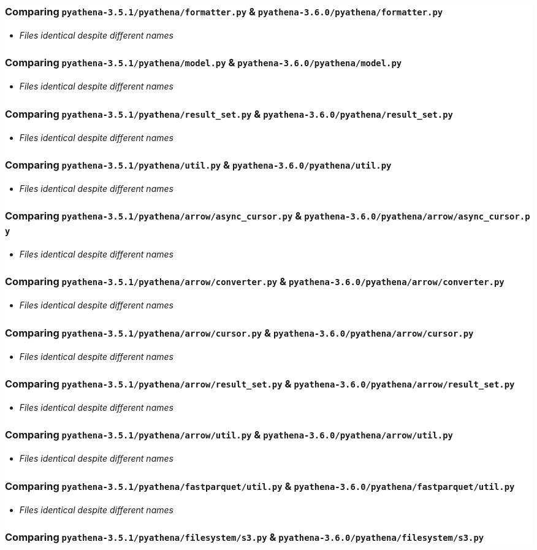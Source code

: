 ### Comparing `pyathena-3.5.1/pyathena/formatter.py` & `pyathena-3.6.0/pyathena/formatter.py`

 * *Files identical despite different names*

### Comparing `pyathena-3.5.1/pyathena/model.py` & `pyathena-3.6.0/pyathena/model.py`

 * *Files identical despite different names*

### Comparing `pyathena-3.5.1/pyathena/result_set.py` & `pyathena-3.6.0/pyathena/result_set.py`

 * *Files identical despite different names*

### Comparing `pyathena-3.5.1/pyathena/util.py` & `pyathena-3.6.0/pyathena/util.py`

 * *Files identical despite different names*

### Comparing `pyathena-3.5.1/pyathena/arrow/async_cursor.py` & `pyathena-3.6.0/pyathena/arrow/async_cursor.py`

 * *Files identical despite different names*

### Comparing `pyathena-3.5.1/pyathena/arrow/converter.py` & `pyathena-3.6.0/pyathena/arrow/converter.py`

 * *Files identical despite different names*

### Comparing `pyathena-3.5.1/pyathena/arrow/cursor.py` & `pyathena-3.6.0/pyathena/arrow/cursor.py`

 * *Files identical despite different names*

### Comparing `pyathena-3.5.1/pyathena/arrow/result_set.py` & `pyathena-3.6.0/pyathena/arrow/result_set.py`

 * *Files identical despite different names*

### Comparing `pyathena-3.5.1/pyathena/arrow/util.py` & `pyathena-3.6.0/pyathena/arrow/util.py`

 * *Files identical despite different names*

### Comparing `pyathena-3.5.1/pyathena/fastparquet/util.py` & `pyathena-3.6.0/pyathena/fastparquet/util.py`

 * *Files identical despite different names*

### Comparing `pyathena-3.5.1/pyathena/filesystem/s3.py` & `pyathena-3.6.0/pyathena/filesystem/s3.py`
